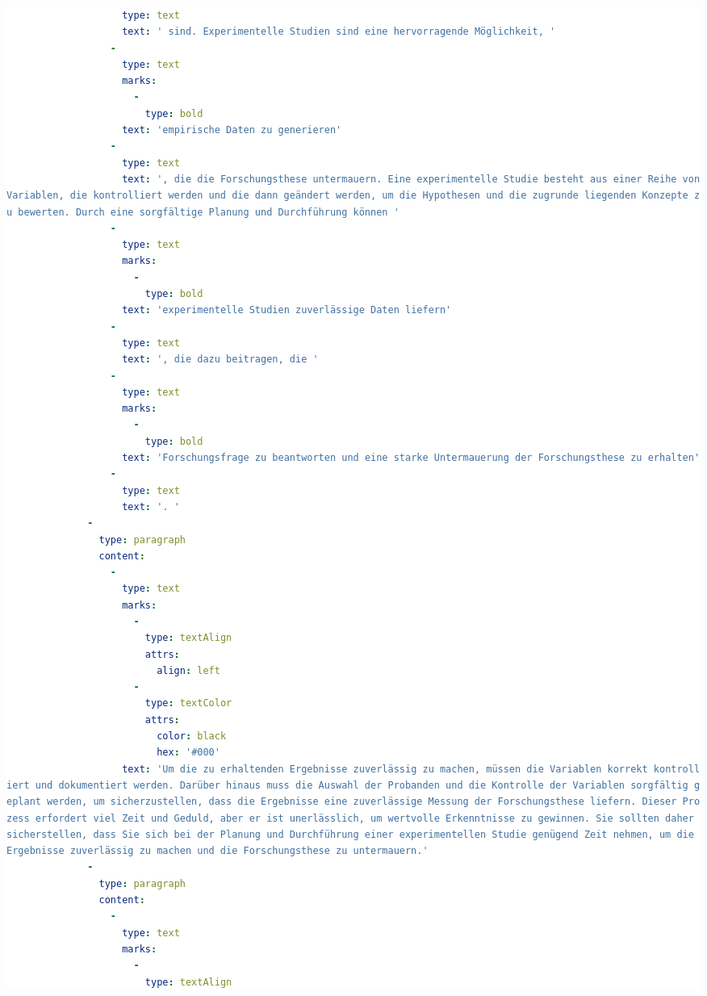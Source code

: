 ```yaml
                    type: text
                    text: ' sind. Experimentelle Studien sind eine hervorragende Möglichkeit, '
                  -
                    type: text
                    marks:
                      -
                        type: bold
                    text: 'empirische Daten zu generieren'
                  -
                    type: text
                    text: ', die die Forschungsthese untermauern. Eine experimentelle Studie besteht aus einer Reihe von Variablen, die kontrolliert werden und die dann geändert werden, um die Hypothesen und die zugrunde liegenden Konzepte zu bewerten. Durch eine sorgfältige Planung und Durchführung können '
                  -
                    type: text
                    marks:
                      -
                        type: bold
                    text: 'experimentelle Studien zuverlässige Daten liefern'
                  -
                    type: text
                    text: ', die dazu beitragen, die '
                  -
                    type: text
                    marks:
                      -
                        type: bold
                    text: 'Forschungsfrage zu beantworten und eine starke Untermauerung der Forschungsthese zu erhalten'
                  -
                    type: text
                    text: '. '
              -
                type: paragraph
                content:
                  -
                    type: text
                    marks:
                      -
                        type: textAlign
                        attrs:
                          align: left
                      -
                        type: textColor
                        attrs:
                          color: black
                          hex: '#000'
                    text: 'Um die zu erhaltenden Ergebnisse zuverlässig zu machen, müssen die Variablen korrekt kontrolliert und dokumentiert werden. Darüber hinaus muss die Auswahl der Probanden und die Kontrolle der Variablen sorgfältig geplant werden, um sicherzustellen, dass die Ergebnisse eine zuverlässige Messung der Forschungsthese liefern. Dieser Prozess erfordert viel Zeit und Geduld, aber er ist unerlässlich, um wertvolle Erkenntnisse zu gewinnen. Sie sollten daher sicherstellen, dass Sie sich bei der Planung und Durchführung einer experimentellen Studie genügend Zeit nehmen, um die Ergebnisse zuverlässig zu machen und die Forschungsthese zu untermauern.'
              -
                type: paragraph
                content:
                  -
                    type: text
                    marks:
                      -
                        type: textAlign
```